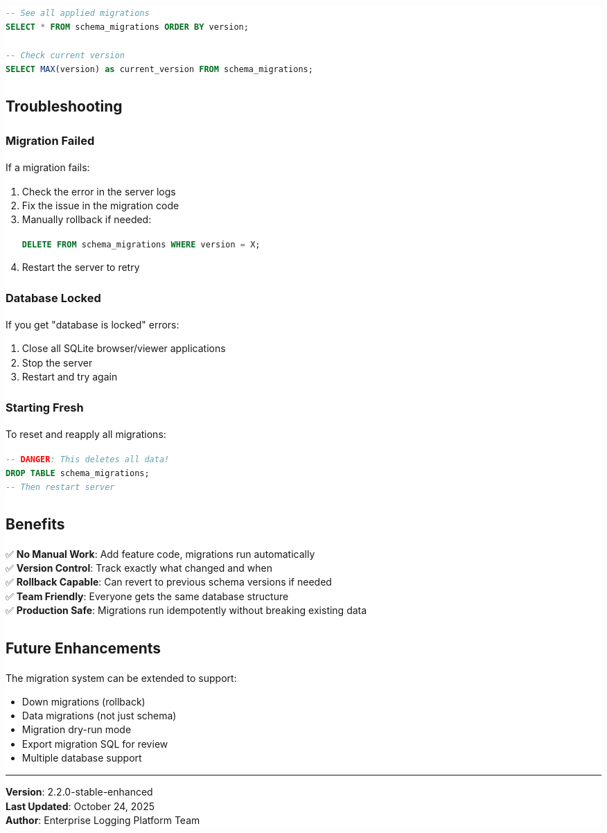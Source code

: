 ```sql
-- See all applied migrations
SELECT * FROM schema_migrations ORDER BY version;

-- Check current version
SELECT MAX(version) as current_version FROM schema_migrations;
```

## Troubleshooting

### Migration Failed

If a migration fails:

1. Check the error in the server logs
2. Fix the issue in the migration code
3. Manually rollback if needed:
   ```sql
   DELETE FROM schema_migrations WHERE version = X;
   ```
4. Restart the server to retry

### Database Locked

If you get "database is locked" errors:

1. Close all SQLite browser/viewer applications
2. Stop the server
3. Restart and try again

### Starting Fresh

To reset and reapply all migrations:

```sql
-- DANGER: This deletes all data!
DROP TABLE schema_migrations;
-- Then restart server
```

## Benefits

✅ **No Manual Work**: Add feature code, migrations run automatically  
✅ **Version Control**: Track exactly what changed and when  
✅ **Rollback Capable**: Can revert to previous schema versions if needed  
✅ **Team Friendly**: Everyone gets the same database structure  
✅ **Production Safe**: Migrations run idempotently without breaking existing data  

## Future Enhancements

The migration system can be extended to support:

- Down migrations (rollback)
- Data migrations (not just schema)
- Migration dry-run mode
- Export migration SQL for review
- Multiple database support

---

**Version**: 2.2.0-stable-enhanced  
**Last Updated**: October 24, 2025  
**Author**: Enterprise Logging Platform Team
